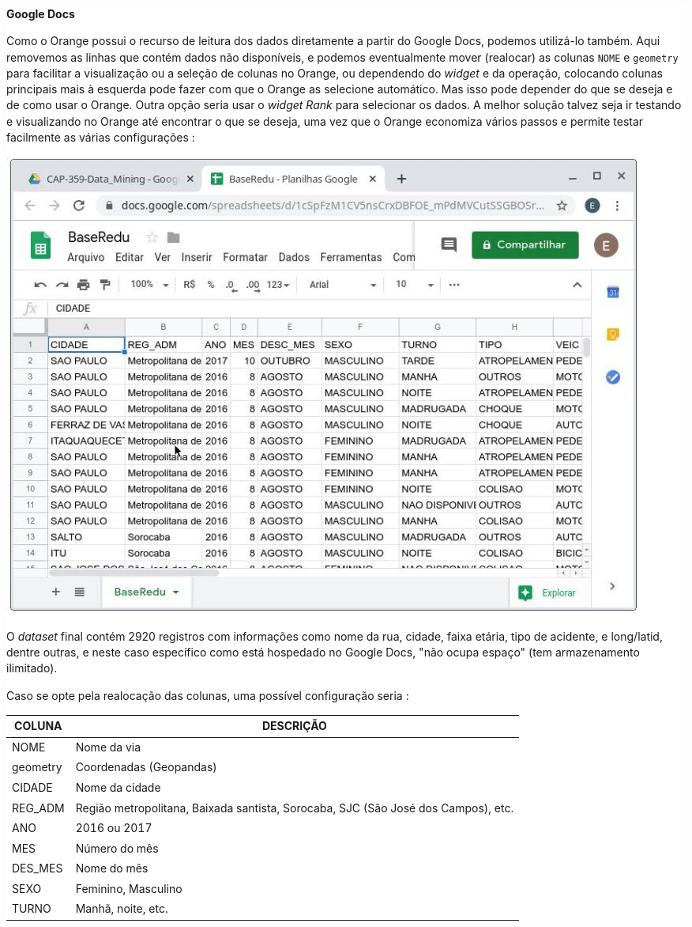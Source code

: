 **Google Docs**

Como o Orange possui o recurso de leitura dos dados diretamente a partir do Google Docs, podemos utilizá-lo também. Aqui removemos as linhas que contém dados não disponíveis, e podemos eventualmente mover (realocar) as colunas `NOME` e `geometry` para facilitar a visualização ou a seleção de colunas no Orange, ou dependendo do *widget* e da operação, colocando colunas principais mais à esquerda pode fazer com que o Orange as selecione automático. Mas isso pode depender do que se deseja e de como usar o Orange. Outra opção seria usar o *widget* *Rank* para selecionar os dados. A melhor solução talvez seja ir testando e visualizando no Orange até encontrar o que se deseja, uma vez que o Orange economiza vários passos e permite testar facilmente as várias configurações :

![](img/gdocs01.jpeg)

O *dataset* final contém 2920 registros com informações como nome da rua, cidade, faixa etária, tipo de acidente, e long/latid, dentre outras, e neste caso específico como está hospedado no Google Docs, "não ocupa espaço" (tem armazenamento ilimitado).

Caso se opte pela realocação das colunas, uma possível configuração seria :

| COLUNA     | DESCRIÇÃO                                                    |
| ---------- | ------------------------------------------------------------ |
| NOME       | Nome da via                                                  |
| geometry   | Coordenadas (Geopandas)                                      |
| CIDADE     | Nome da cidade                                               |
| REG_ADM    | Região metropolitana, Baixada santista, Sorocaba, SJC (São José dos Campos), etc. |
| ANO        | 2016 ou 2017                                                 |
| MES        | Número do mês                                                |
| DES_MES    | Nome do mês                                                  |
| SEXO       | Feminino, Masculino                                          |
| TURNO      | Manhã, noite, etc.                                           |